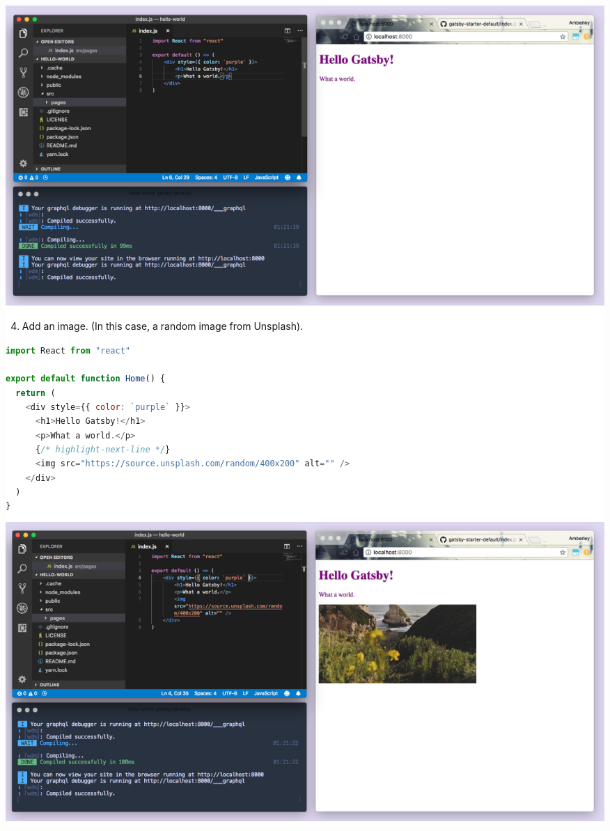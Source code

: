 ![More changes with hot reloading](03-more-hot-reloading.png)

4. Add an image. (In this case, a random image from Unsplash).

```jsx:title=src/pages/index.js
import React from "react"

export default function Home() {
  return (
    <div style={{ color: `purple` }}>
      <h1>Hello Gatsby!</h1>
      <p>What a world.</p>
      {/* highlight-next-line */}
      <img src="https://source.unsplash.com/random/400x200" alt="" />
    </div>
  )
}
```

![Add image](04-add-image.png)
